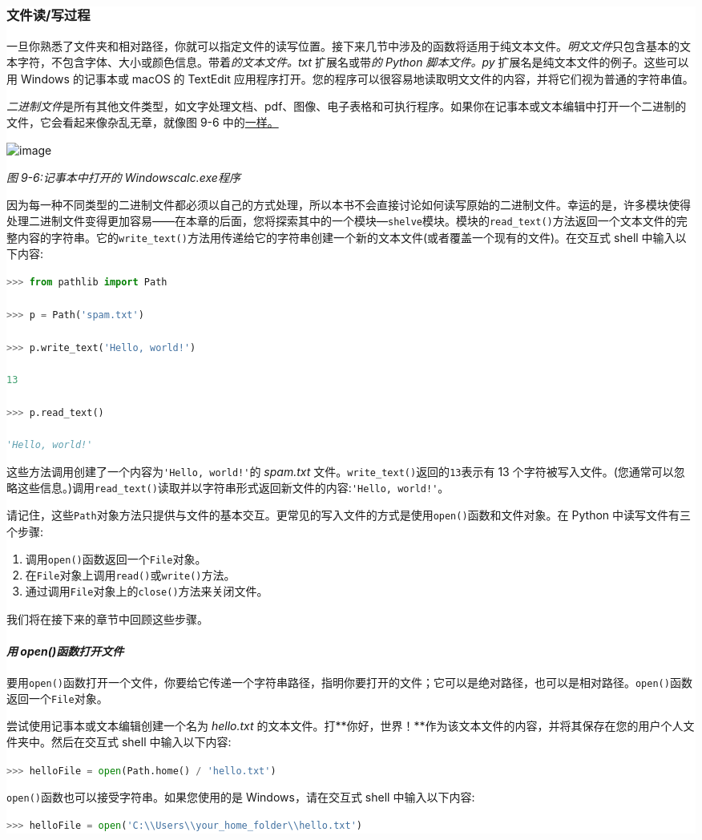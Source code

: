 ### **文件读/写过程**

一旦你熟悉了文件夹和相对路径，你就可以指定文件的读写位置。接下来几节中涉及的函数将适用于纯文本文件。*明文文件*只包含基本的文本字符，不包含字体、大小或颜色信息。带着*的文本文件。txt* 扩展名或带*的 Python 脚本文件。py* 扩展名是纯文本文件的例子。这些可以用 Windows 的记事本或 macOS 的 TextEdit 应用程序打开。您的程序可以很容易地读取明文文件的内容，并将它们视为普通的字符串值。

*二进制文件*是所有其他文件类型，如文字处理文档、pdf、图像、电子表格和可执行程序。如果你在记事本或文本编辑中打开一个二进制的文件，它会看起来像杂乱无章，就像图 9-6 中的[一样。](#calibre_link-1178)

![image](img/06cd6b2187b5833eee5f155e16cd94e4.png)

*图 9-6:记事本中打开的 Windowscalc.exe程序*

因为每一种不同类型的二进制文件都必须以自己的方式处理，所以本书不会直接讨论如何读写原始的二进制文件。幸运的是，许多模块使得处理二进制文件变得更加容易——在本章的后面，您将探索其中的一个模块—`shelve`模块。模块的`read_text()`方法返回一个文本文件的完整内容的字符串。它的`write_text()`方法用传递给它的字符串创建一个新的文本文件(或者覆盖一个现有的文件)。在交互式 shell 中输入以下内容:

```py
>>> from pathlib import Path

>>> p = Path('spam.txt')

>>> p.write_text('Hello, world!')

13

>>> p.read_text()

'Hello, world!'
```

这些方法调用创建了一个内容为`'Hello, world!'`的 *spam.txt* 文件。`write_text()`返回的`13`表示有 13 个字符被写入文件。(您通常可以忽略这些信息。)调用`read_text()`读取并以字符串形式返回新文件的内容:`'Hello, world!'`。

请记住，这些`Path`对象方法只提供与文件的基本交互。更常见的写入文件的方式是使用`open()`函数和文件对象。在 Python 中读写文件有三个步骤:

1.  调用`open()`函数返回一个`File`对象。
2.  在`File`对象上调用`read()`或`write()`方法。
3.  通过调用`File`对象上的`close()`方法来关闭文件。

我们将在接下来的章节中回顾这些步骤。

#### ***用 open()函数打开文件***

要用`open()`函数打开一个文件，你要给它传递一个字符串路径，指明你要打开的文件；它可以是绝对路径，也可以是相对路径。`open()`函数返回一个`File`对象。

尝试使用记事本或文本编辑创建一个名为 *hello.txt* 的文本文件。打**你好，世界！**作为该文本文件的内容，并将其保存在您的用户个人文件夹中。然后在交互式 shell 中输入以下内容:

```py
>>> helloFile = open(Path.home() / 'hello.txt')
```

`open()`函数也可以接受字符串。如果您使用的是 Windows，请在交互式 shell 中输入以下内容:

```py
>>> helloFile = open('C:\\Users\\your_home_folder\\hello.txt')
```

